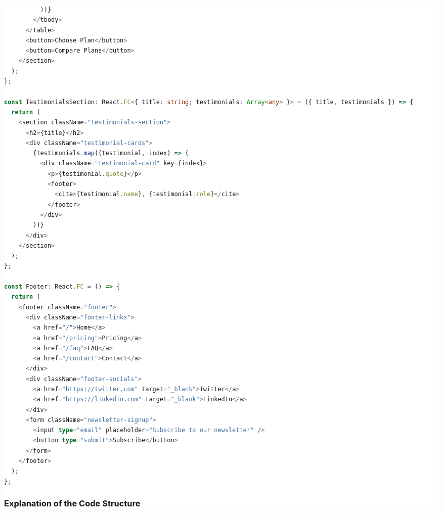```typescript
          ))}
        </tbody>
      </table>
      <button>Choose Plan</button>
      <button>Compare Plans</button>
    </section>
  );
};

const TestimonialsSection: React.FC<{ title: string; testimonials: Array<any> }> = ({ title, testimonials }) => {
  return (
    <section className="testimonials-section">
      <h2>{title}</h2>
      <div className="testimonial-cards">
        {testimonials.map((testimonial, index) => (
          <div className="testimonial-card" key={index}>
            <p>{testimonial.quote}</p>
            <footer>
              <cite>{testimonial.name}, {testimonial.role}</cite>
            </footer>
          </div>
        ))}
      </div>
    </section>
  );
};

const Footer: React.FC = () => {
  return (
    <footer className="footer">
      <div className="footer-links">
        <a href="/">Home</a>
        <a href="/pricing">Pricing</a>
        <a href="/faq">FAQ</a>
        <a href="/contact">Contact</a>
      </div>
      <div className="footer-socials">
        <a href="https://twitter.com" target="_blank">Twitter</a>
        <a href="https://linkedin.com" target="_blank">LinkedIn</a>
      </div>
      <form className="newsletter-signup">
        <input type="email" placeholder="Subscribe to our newsletter" />
        <button type="submit">Subscribe</button>
      </form>
    </footer>
  );
};
```

### Explanation of the Code Structure
